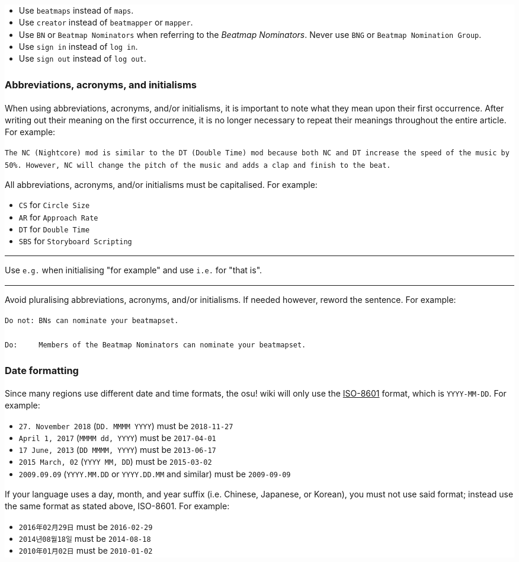 
- Use `beatmaps` instead of `maps`.
- Use `creator` instead of `beatmapper` or `mapper`.
- Use `BN` or `Beatmap Nominators` when referring to the *Beatmap Nominators*. Never use `BNG` or `Beatmap Nomination Group`.
- Use `sign in` instead of `log in`.
- Use `sign out` instead of `log out`.

### Abbreviations, acronyms, and initialisms

When using abbreviations, acronyms, and/or initialisms, it is important to note what they mean upon their first occurrence. After writing out their meaning on the first occurrence, it is no longer necessary to repeat their meanings throughout the entire article. For example:

```
The NC (Nightcore) mod is similar to the DT (Double Time) mod because both NC and DT increase the speed of the music by 50%. However, NC will change the pitch of the music and adds a clap and finish to the beat.
```

All abbreviations, acronyms, and/or initialisms must be capitalised. For example:

- `CS` for `Circle Size`
- `AR` for `Approach Rate`
- `DT` for `Double Time`
- `SBS` for `Storyboard Scripting`

---

Use `e.g.` when initialising "for example" and use `i.e.` for "that is".

---

Avoid pluralising abbreviations, acronyms, and/or initialisms. If needed however, reword the sentence. For example:

```
Do not: BNs can nominate your beatmapset.

Do:     Members of the Beatmap Nominators can nominate your beatmapset.
```

### Date formatting

Since many regions use different date and time formats, the osu! wiki will only use the [ISO-8601](https://en.wikipedia.org/wiki/ISO_8601) format, which is `YYYY-MM-DD`. For example:

- `27. November 2018` (`DD. MMMM YYYY`) must be `2018-11-27`
- `April 1, 2017` (`MMMM dd, YYYY`) must be `2017-04-01`
- `17 June, 2013` (`DD MMMM, YYYY`) must be `2013-06-17`
- `2015 March, 02` (`YYYY MM, DD`) must be `2015-03-02`
- `2009.09.09` (`YYYY.MM.DD` or `YYYY.DD.MM` and similar) must be `2009-09-09`

If your language uses a day, month, and year suffix (i.e. Chinese, Japanese, or Korean), you must not use said format; instead use the same format as stated above, ISO-8601. For example:

- `2016年02月29日` must be `2016-02-29`
- `2014년08월18일` must be `2014-08-18`
- `2010年01月02日` must be `2010-01-02`
